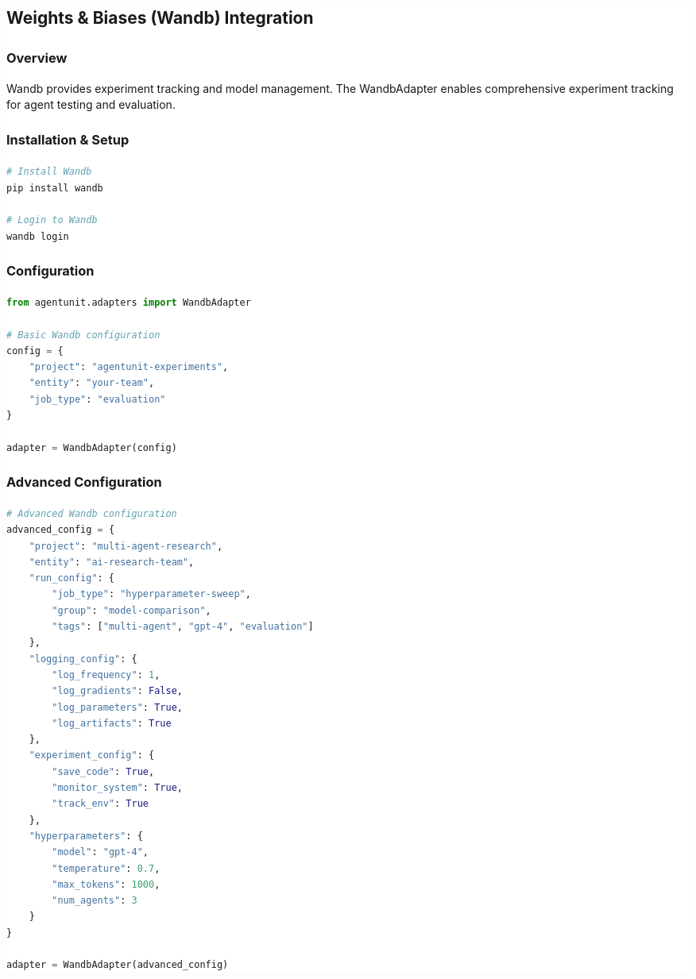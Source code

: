 
## Weights & Biases (Wandb) Integration

### Overview
Wandb provides experiment tracking and model management. The WandbAdapter enables comprehensive experiment tracking for agent testing and evaluation.

### Installation & Setup

```bash
# Install Wandb
pip install wandb

# Login to Wandb
wandb login
```

### Configuration

```python
from agentunit.adapters import WandbAdapter

# Basic Wandb configuration
config = {
    "project": "agentunit-experiments",
    "entity": "your-team",
    "job_type": "evaluation"
}

adapter = WandbAdapter(config)
```

### Advanced Configuration

```python
# Advanced Wandb configuration
advanced_config = {
    "project": "multi-agent-research",
    "entity": "ai-research-team",
    "run_config": {
        "job_type": "hyperparameter-sweep",
        "group": "model-comparison",
        "tags": ["multi-agent", "gpt-4", "evaluation"]
    },
    "logging_config": {
        "log_frequency": 1,
        "log_gradients": False,
        "log_parameters": True,
        "log_artifacts": True
    },
    "experiment_config": {
        "save_code": True,
        "monitor_system": True,
        "track_env": True
    },
    "hyperparameters": {
        "model": "gpt-4",
        "temperature": 0.7,
        "max_tokens": 1000,
        "num_agents": 3
    }
}

adapter = WandbAdapter(advanced_config)
```